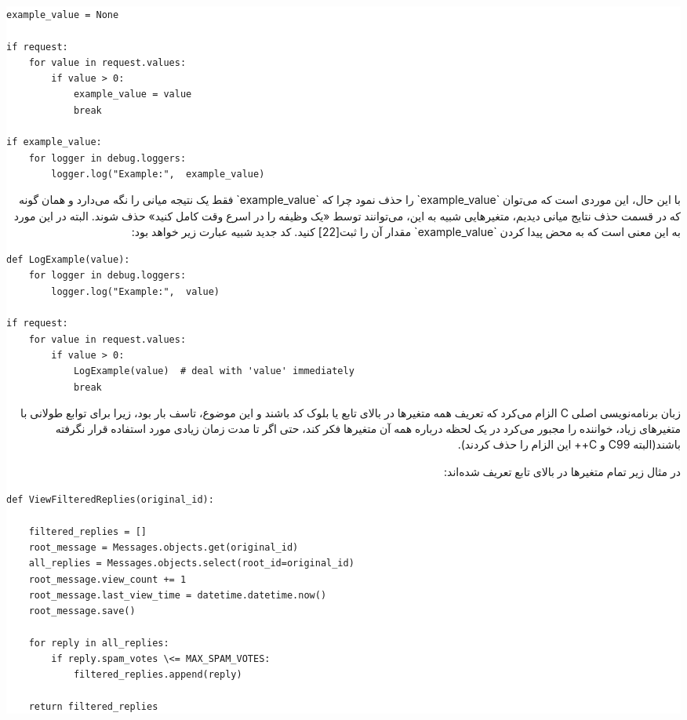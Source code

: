 ```
example_value = None

if request:
    for value in request.values:
        if value > 0:
            example_value = value
            break

if example_value:
    for logger in debug.loggers:
        logger.log("Example:",  example_value)
```

<div dir="rtl">
با این حال، این موردی است که می‌توان `example_value` را حذف نمود چرا که `example_value` فقط یک نتیجه میانی را نگه می‌دارد و همان گونه که در قسمت حذف نتایج میانی دیدیم، متغیرهایی شبیه به این، می‌توانند توسط «یک وظیفه را در اسرع وقت کامل کنید» حذف شوند. البته در این مورد به این معنی است که به محض پیدا کردن `example_value` مقدار آن را ثبت[22] کنید. کد جدید شبیه عبارت زیر خواهد بود:
</div>

```
def LogExample(value):
    for logger in debug.loggers:
        logger.log("Example:",  value)

if request:
    for value in request.values:
        if value > 0:
            LogExample(value)  # deal with 'value' immediately
            break
```

<div dir="rtl">
زبان برنامه‌نویسی اصلی C الزام می‌کرد که تعریف همه متغیرها در بالای تابع یا بلوک کد باشند و این موضوع، تاسف بار بود، زیرا برای توابع طولانی با متغیرهای زیاد، خواننده را مجبور می‌کرد در یک لحظه درباره همه آن متغیرها فکر کند، حتی اگر تا مدت زمان زیادی مورد استفاده قرار نگرفته باشند(البته C99 و C++ این الزام را حذف کردند).

در مثال زیر تمام متغیرها در بالای تابع تعریف شده‌اند:
</div>

```
def ViewFilteredReplies(original_id):

    filtered_replies = []
    root_message = Messages.objects.get(original_id)
    all_replies = Messages.objects.select(root_id=original_id)
    root_message.view_count += 1
    root_message.last_view_time = datetime.datetime.now()
    root_message.save()

    for reply in all_replies:
        if reply.spam_votes \<= MAX_SPAM_VOTES:
            filtered_replies.append(reply)

    return filtered_replies
```
